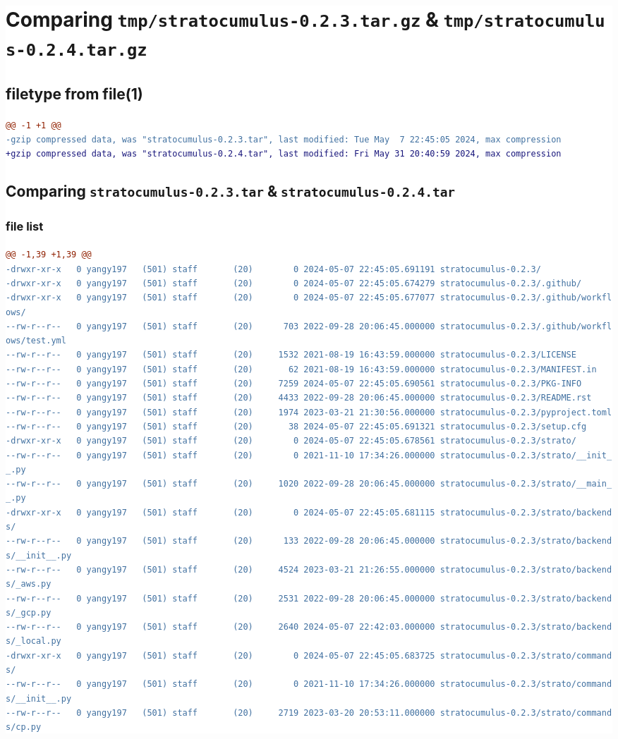 # Comparing `tmp/stratocumulus-0.2.3.tar.gz` & `tmp/stratocumulus-0.2.4.tar.gz`

## filetype from file(1)

```diff
@@ -1 +1 @@
-gzip compressed data, was "stratocumulus-0.2.3.tar", last modified: Tue May  7 22:45:05 2024, max compression
+gzip compressed data, was "stratocumulus-0.2.4.tar", last modified: Fri May 31 20:40:59 2024, max compression
```

## Comparing `stratocumulus-0.2.3.tar` & `stratocumulus-0.2.4.tar`

### file list

```diff
@@ -1,39 +1,39 @@
-drwxr-xr-x   0 yangy197   (501) staff       (20)        0 2024-05-07 22:45:05.691191 stratocumulus-0.2.3/
-drwxr-xr-x   0 yangy197   (501) staff       (20)        0 2024-05-07 22:45:05.674279 stratocumulus-0.2.3/.github/
-drwxr-xr-x   0 yangy197   (501) staff       (20)        0 2024-05-07 22:45:05.677077 stratocumulus-0.2.3/.github/workflows/
--rw-r--r--   0 yangy197   (501) staff       (20)      703 2022-09-28 20:06:45.000000 stratocumulus-0.2.3/.github/workflows/test.yml
--rw-r--r--   0 yangy197   (501) staff       (20)     1532 2021-08-19 16:43:59.000000 stratocumulus-0.2.3/LICENSE
--rw-r--r--   0 yangy197   (501) staff       (20)       62 2021-08-19 16:43:59.000000 stratocumulus-0.2.3/MANIFEST.in
--rw-r--r--   0 yangy197   (501) staff       (20)     7259 2024-05-07 22:45:05.690561 stratocumulus-0.2.3/PKG-INFO
--rw-r--r--   0 yangy197   (501) staff       (20)     4433 2022-09-28 20:06:45.000000 stratocumulus-0.2.3/README.rst
--rw-r--r--   0 yangy197   (501) staff       (20)     1974 2023-03-21 21:30:56.000000 stratocumulus-0.2.3/pyproject.toml
--rw-r--r--   0 yangy197   (501) staff       (20)       38 2024-05-07 22:45:05.691321 stratocumulus-0.2.3/setup.cfg
-drwxr-xr-x   0 yangy197   (501) staff       (20)        0 2024-05-07 22:45:05.678561 stratocumulus-0.2.3/strato/
--rw-r--r--   0 yangy197   (501) staff       (20)        0 2021-11-10 17:34:26.000000 stratocumulus-0.2.3/strato/__init__.py
--rw-r--r--   0 yangy197   (501) staff       (20)     1020 2022-09-28 20:06:45.000000 stratocumulus-0.2.3/strato/__main__.py
-drwxr-xr-x   0 yangy197   (501) staff       (20)        0 2024-05-07 22:45:05.681115 stratocumulus-0.2.3/strato/backends/
--rw-r--r--   0 yangy197   (501) staff       (20)      133 2022-09-28 20:06:45.000000 stratocumulus-0.2.3/strato/backends/__init__.py
--rw-r--r--   0 yangy197   (501) staff       (20)     4524 2023-03-21 21:26:55.000000 stratocumulus-0.2.3/strato/backends/_aws.py
--rw-r--r--   0 yangy197   (501) staff       (20)     2531 2022-09-28 20:06:45.000000 stratocumulus-0.2.3/strato/backends/_gcp.py
--rw-r--r--   0 yangy197   (501) staff       (20)     2640 2024-05-07 22:42:03.000000 stratocumulus-0.2.3/strato/backends/_local.py
-drwxr-xr-x   0 yangy197   (501) staff       (20)        0 2024-05-07 22:45:05.683725 stratocumulus-0.2.3/strato/commands/
--rw-r--r--   0 yangy197   (501) staff       (20)        0 2021-11-10 17:34:26.000000 stratocumulus-0.2.3/strato/commands/__init__.py
--rw-r--r--   0 yangy197   (501) staff       (20)     2719 2023-03-20 20:53:11.000000 stratocumulus-0.2.3/strato/commands/cp.py
```